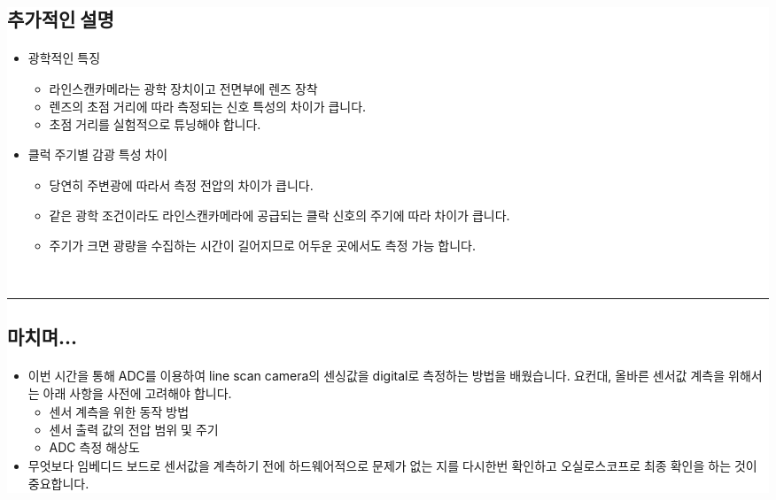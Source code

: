 


## 추가적인 설명

* 광학적인 특징

  	* 라인스캔카메라는 광학 장치이고 전면부에 렌즈 장착
  	* 렌즈의 초점 거리에 따라 측정되는 신호 특성의 차이가 큽니다.
  	* 초점 거리를 실험적으로 튜닝해야 합니다.

* 클럭 주기별 감광 특성 차이

  	* 당연히 주변광에 따라서 측정 전압의 차이가 큽니다.

  	* 같은 광학 조건이라도 라인스캔카메라에 공급되는 클락 신호의 주기에 따라 차이가 큽니다.

    * 주기가 크면 광량을 수집하는 시간이 길어지므로 어두운 곳에서도 측정 가능 합니다.

    ​

------



## 마치며...

* 이번 시간을 통해 ADC를 이용하여 line scan camera의 센싱값을 digital로 측정하는 방법을 배웠습니다. 요컨대, 올바른 센서값 계측을 위해서는 아래 사항을 사전에 고려해야 합니다.
  * 센서 계측을 위한 동작 방법
  * 센서 출력 값의 전압 범위 및 주기
  * ADC 측정 해상도
* 무엇보다 임베디드 보드로 센서값을 계측하기 전에 하드웨어적으로 문제가 없는 지를 다시한번 확인하고  오실로스코프로 최종 확인을 하는 것이 중요합니다.
